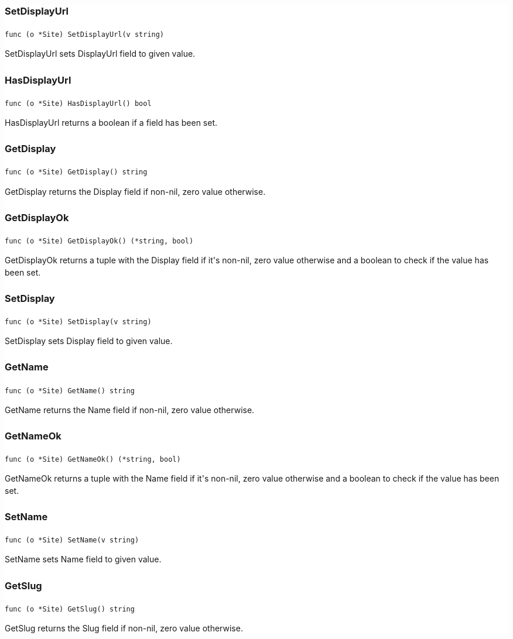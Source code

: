 ### SetDisplayUrl

`func (o *Site) SetDisplayUrl(v string)`

SetDisplayUrl sets DisplayUrl field to given value.

### HasDisplayUrl

`func (o *Site) HasDisplayUrl() bool`

HasDisplayUrl returns a boolean if a field has been set.

### GetDisplay

`func (o *Site) GetDisplay() string`

GetDisplay returns the Display field if non-nil, zero value otherwise.

### GetDisplayOk

`func (o *Site) GetDisplayOk() (*string, bool)`

GetDisplayOk returns a tuple with the Display field if it's non-nil, zero value otherwise
and a boolean to check if the value has been set.

### SetDisplay

`func (o *Site) SetDisplay(v string)`

SetDisplay sets Display field to given value.


### GetName

`func (o *Site) GetName() string`

GetName returns the Name field if non-nil, zero value otherwise.

### GetNameOk

`func (o *Site) GetNameOk() (*string, bool)`

GetNameOk returns a tuple with the Name field if it's non-nil, zero value otherwise
and a boolean to check if the value has been set.

### SetName

`func (o *Site) SetName(v string)`

SetName sets Name field to given value.


### GetSlug

`func (o *Site) GetSlug() string`

GetSlug returns the Slug field if non-nil, zero value otherwise.
